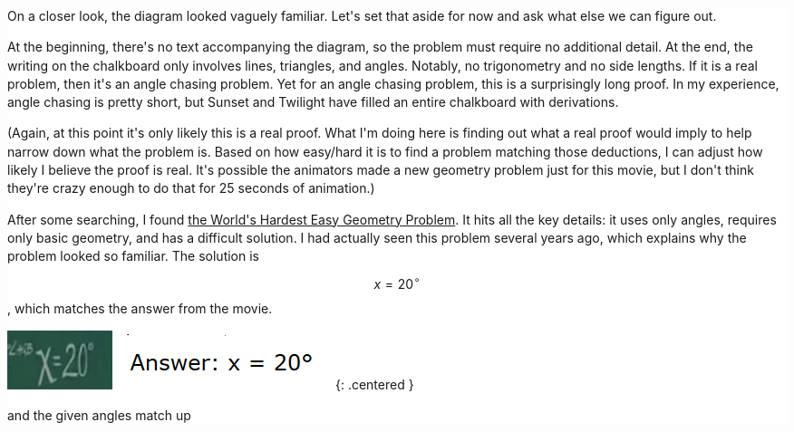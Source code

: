 On a closer look, the diagram looked vaguely familiar. Let's set that aside for
now and ask what else we can figure out.

At the beginning, there's no text accompanying the diagram, so the problem
must require no additional detail.
At the end, the writing on
the chalkboard only involves lines, triangles, and angles. Notably, no
trigonometry and no side lengths. If it is a real problem, then it's an
angle chasing problem.
Yet for an angle chasing problem, this is a surprisingly long proof. In my
experience, angle chasing is pretty short, but Sunset and Twilight have filled
an entire chalkboard with derivations.

(Again, at this point it's only likely this is a real proof. What I'm doing
here is finding out what a real proof would imply to help narrow down what the
problem is. Based on how easy/hard it is to find a problem matching those
deductions, I can adjust how likely I believe the proof is real.
It's possible the animators
made a new geometry problem just for this movie, but I don't think they're
crazy enough to do that for 25 seconds of animation.)

After some searching, I found
[the World's Hardest Easy Geometry Problem](https://www.duckware.com/tech/worldshardesteasygeometryproblem.html).
It hits all the key details: it uses only angles, requires only basic
geometry, and has a difficult solution.
I had actually seen this problem several years ago, which explains why the problem
looked so familiar. The solution is $$x = 20^\circ$$, which matches the answer
from the movie.

[![side by side answer](/public/geo-proof/sbs_answer.png)](/public/geo-proof/sbs_answer.png)
{: .centered }

and the given angles match up
